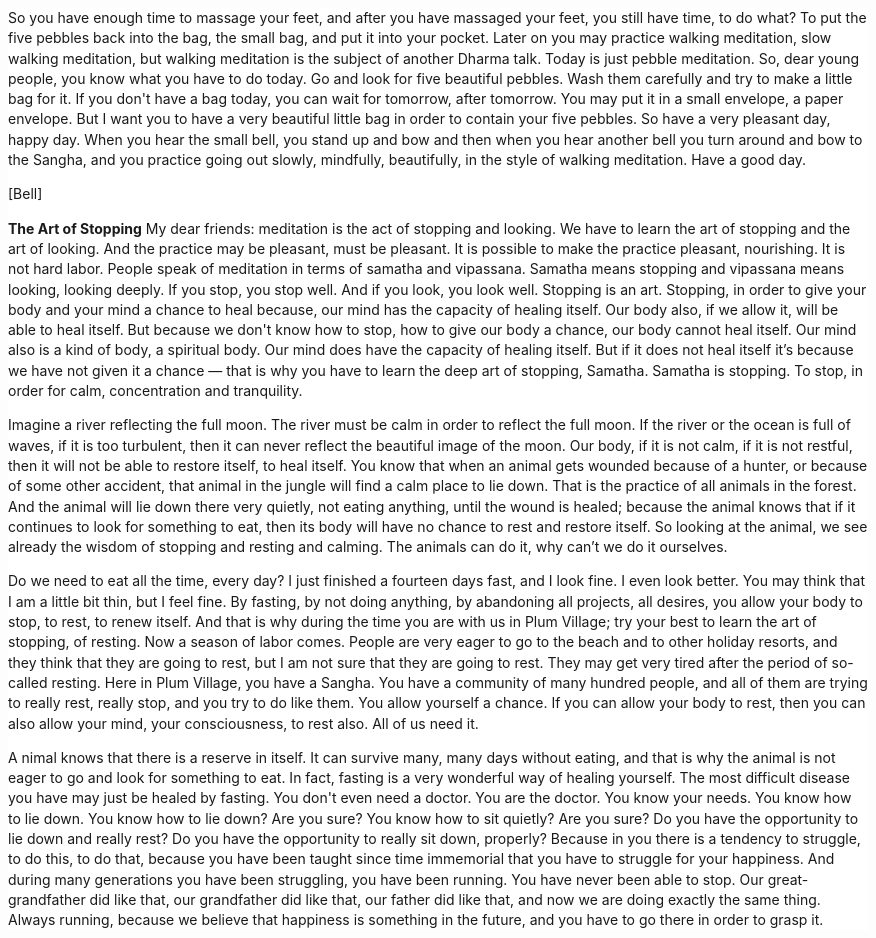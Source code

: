 So you have enough time to massage your feet, and after you have massaged your feet, you still have time, to do what? To put the five pebbles back into the bag, the small bag, and put it into your pocket. Later on you may practice walking meditation, slow walking meditation, but walking meditation is the subject of another Dharma talk. Today is just pebble meditation. So, dear young people, you know what you have to do today. Go and look for five beautiful pebbles. Wash them carefully and try to make a little bag for it. If you don't have a bag today, you can wait for tomorrow, after tomorrow. You may put it in a small envelope, a paper envelope. But I want you to have a very beautiful little bag in order to contain your five pebbles. So have a very pleasant day, happy day. When you hear the small bell, you stand up and bow and then when you hear another bell you turn around and bow to the Sangha, and you practice going out slowly, mindfully, beautifully, in the style of walking meditation. Have a good day. 

[Bell] 

**The Art of Stopping**
My dear friends: meditation is the act of stopping and looking. We have to learn the art of stopping and the art of looking. And the practice may be pleasant, must be pleasant. It is possible to make the practice pleasant, nourishing. It is not hard labor. People speak of meditation in terms of samatha and vipassana. Samatha means stopping and vipassana means looking, looking deeply. If you stop, you stop well. And if you look, you look well. Stopping is an art. Stopping, in order to give your body and your mind a chance to heal because, our mind has the capacity of healing itself. Our body also, if we allow it, will be able to heal itself. But because we don't know how to stop, how to give our body a chance, our body cannot heal itself. Our mind also is a kind of body, a spiritual body. Our mind does have the capacity of healing itself. But if it does not heal itself it’s because we have not given it a chance — that is why you have to learn the deep art of stopping, Samatha. Samatha is stopping. To stop, in order for calm, concentration and tranquility. 

Imagine a river reflecting the full moon. The river must be calm in order to reflect the full moon. If the river or the ocean is full of waves, if it is too turbulent, then it can never reflect the beautiful image of the moon. Our body, if it is not calm, if it is not restful, then it will not be able to restore itself, to heal itself. You know that when an animal gets wounded because of a hunter, or because of some other accident, that animal in the jungle will find a calm place to lie down. That is the practice of all animals in the forest. And the animal will lie down there very quietly, not eating anything, until the wound is healed; because the animal knows that if it continues to look for something to eat, then its body will have no chance to rest and restore itself. So looking at the animal, we see already the wisdom of stopping and resting and calming. The animals can do it, why can’t we do it ourselves. 

Do we need to eat all the time, every day? I just finished a fourteen days fast, and I look fine. I even look better. You may think that I am a little bit thin, but I feel fine. By fasting, by not doing anything, by abandoning all projects, all desires, you allow your body to stop, to rest, to renew itself. And that is why during the time you are with us in Plum Village; try your best to learn the art of stopping, of resting. Now a season of labor comes. People are very eager to go to the beach and to other holiday resorts, and they think that they are going to rest, but I am not sure that they are going to rest. They may get very tired after the period of so-called resting. Here in Plum Village, you have a Sangha. You have a community of many hundred people, and all of them are trying to really rest, really stop, and you try to do like them. You allow yourself a chance. If you can allow your body to rest, then you can also allow your mind, your consciousness, to rest also. All of us need it. 

A nimal knows that there is a reserve in itself. It can survive many, many days without eating, and that is why the animal is not eager to go and look for something to eat. In fact, fasting is a very wonderful way of healing yourself. The most difficult disease you have may just be healed by fasting. You don't even need a doctor. You are the doctor. You know your needs. You know how to lie down. You know how to lie down? Are you sure? You know how to sit quietly? Are you sure? Do you have the opportunity to lie down and really rest? Do you have the opportunity to really sit down, properly? Because in you there is a tendency to struggle, to do this, to do that, because you have been taught since time immemorial that you have to struggle for your happiness. And during many generations you have been struggling, you have been running. You have never been able to stop. Our great-grandfather did like that, our grandfather did like that, our father did like that, and now we are doing exactly the same thing. Always running, because we believe that happiness is something in the future, and you have to go there in order to grasp it. 
